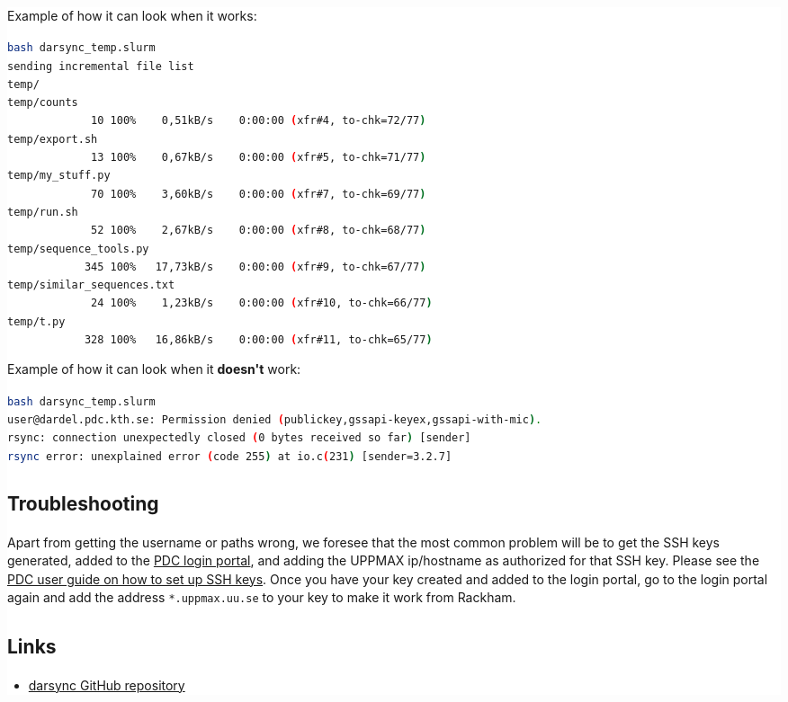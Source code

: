 
Example of how it can look when it works:

```bash
bash darsync_temp.slurm
sending incremental file list
temp/
temp/counts
             10 100%    0,51kB/s    0:00:00 (xfr#4, to-chk=72/77)
temp/export.sh
             13 100%    0,67kB/s    0:00:00 (xfr#5, to-chk=71/77)
temp/my_stuff.py
             70 100%    3,60kB/s    0:00:00 (xfr#7, to-chk=69/77)
temp/run.sh
             52 100%    2,67kB/s    0:00:00 (xfr#8, to-chk=68/77)
temp/sequence_tools.py
            345 100%   17,73kB/s    0:00:00 (xfr#9, to-chk=67/77)
temp/similar_sequences.txt
             24 100%    1,23kB/s    0:00:00 (xfr#10, to-chk=66/77)
temp/t.py
            328 100%   16,86kB/s    0:00:00 (xfr#11, to-chk=65/77)
```

Example of how it can look when it **doesn't** work:

```bash
bash darsync_temp.slurm
user@dardel.pdc.kth.se: Permission denied (publickey,gssapi-keyex,gssapi-with-mic).
rsync: connection unexpectedly closed (0 bytes received so far) [sender]
rsync error: unexplained error (code 255) at io.c(231) [sender=3.2.7]
```


## Troubleshooting

Apart from getting the username or paths wrong, we foresee that the most common problem will be to get the SSH keys generated, added to the [PDC login portal](https://loginportal.pdc.kth.se/), and adding the UPPMAX ip/hostname as authorized for that SSH key. Please see the [PDC user guide on how to set up SSH keys](https://www.pdc.kth.se/support/documents/login/ssh_login.html#ssh-login). Once you have your key created and added to the login portal, go to the login portal again and add the address `*.uppmax.uu.se` to your key to make it work from Rackham.


## Links

- [darsync GitHub repository](https://github.com/uppmax/darsync)
